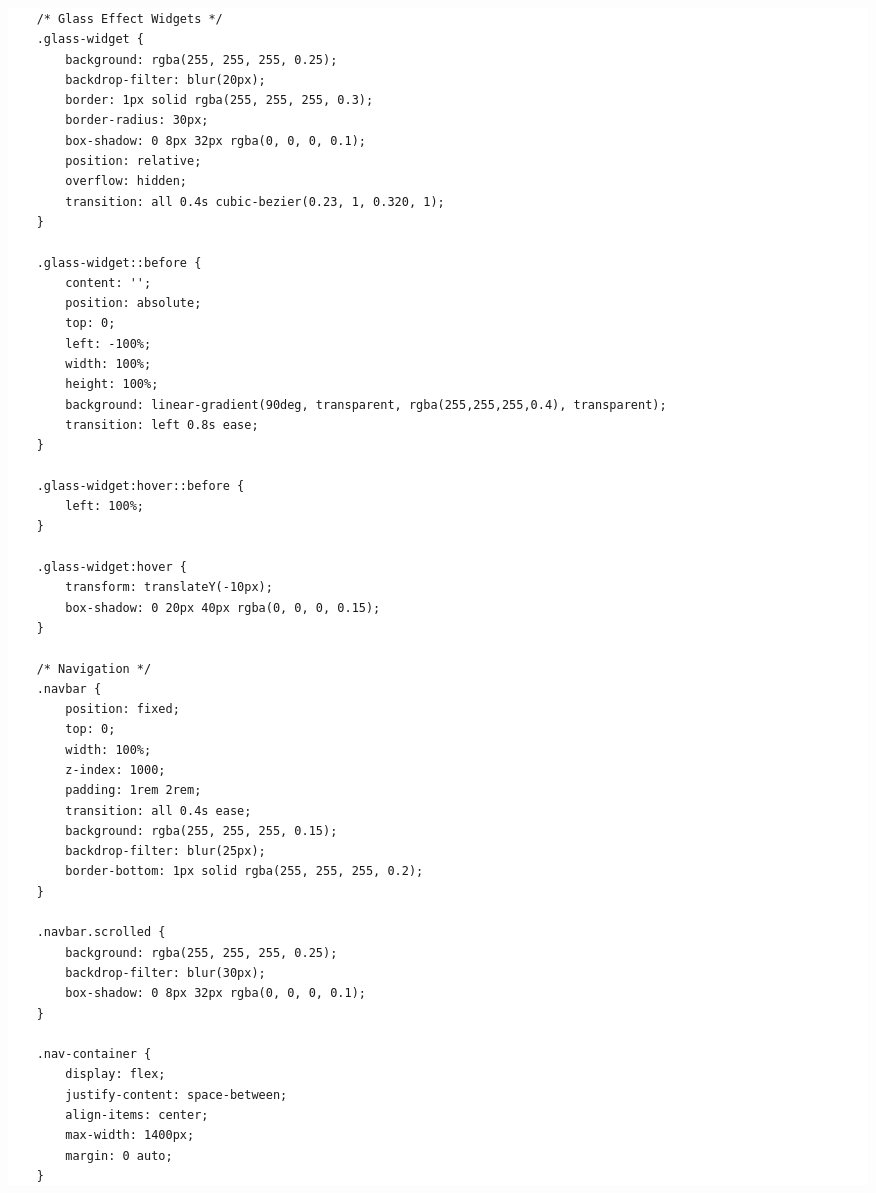         /* Glass Effect Widgets */
        .glass-widget {
            background: rgba(255, 255, 255, 0.25);
            backdrop-filter: blur(20px);
            border: 1px solid rgba(255, 255, 255, 0.3);
            border-radius: 30px;
            box-shadow: 0 8px 32px rgba(0, 0, 0, 0.1);
            position: relative;
            overflow: hidden;
            transition: all 0.4s cubic-bezier(0.23, 1, 0.320, 1);
        }

        .glass-widget::before {
            content: '';
            position: absolute;
            top: 0;
            left: -100%;
            width: 100%;
            height: 100%;
            background: linear-gradient(90deg, transparent, rgba(255,255,255,0.4), transparent);
            transition: left 0.8s ease;
        }

        .glass-widget:hover::before {
            left: 100%;
        }

        .glass-widget:hover {
            transform: translateY(-10px);
            box-shadow: 0 20px 40px rgba(0, 0, 0, 0.15);
        }

        /* Navigation */
        .navbar {
            position: fixed;
            top: 0;
            width: 100%;
            z-index: 1000;
            padding: 1rem 2rem;
            transition: all 0.4s ease;
            background: rgba(255, 255, 255, 0.15);
            backdrop-filter: blur(25px);
            border-bottom: 1px solid rgba(255, 255, 255, 0.2);
        }

        .navbar.scrolled {
            background: rgba(255, 255, 255, 0.25);
            backdrop-filter: blur(30px);
            box-shadow: 0 8px 32px rgba(0, 0, 0, 0.1);
        }

        .nav-container {
            display: flex;
            justify-content: space-between;
            align-items: center;
            max-width: 1400px;
            margin: 0 auto;
        }
